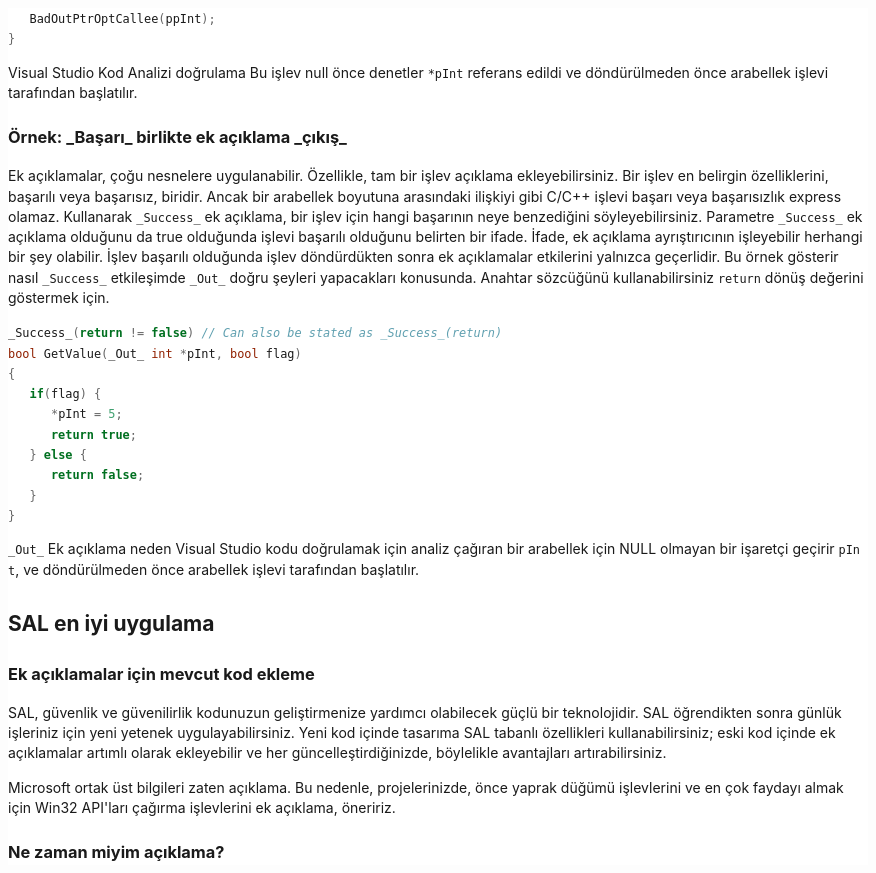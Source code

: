 ```cpp
   BadOutPtrOptCallee(ppInt);
}
```

Visual Studio Kod Analizi doğrulama Bu işlev null önce denetler `*pInt` referans edildi ve döndürülmeden önce arabellek işlevi tarafından başlatılır.

### <a name="example-the-success-annotation-in-combination-with-out"></a>Örnek: \_Başarı\_ birlikte ek açıklama \_çıkış\_

Ek açıklamalar, çoğu nesnelere uygulanabilir.  Özellikle, tam bir işlev açıklama ekleyebilirsiniz.  Bir işlev en belirgin özelliklerini, başarılı veya başarısız, biridir. Ancak bir arabellek boyutuna arasındaki ilişkiyi gibi C/C++ işlevi başarı veya başarısızlık express olamaz. Kullanarak `_Success_` ek açıklama, bir işlev için hangi başarının neye benzediğini söyleyebilirsiniz.  Parametre `_Success_` ek açıklama olduğunu da true olduğunda işlevi başarılı olduğunu belirten bir ifade. İfade, ek açıklama ayrıştırıcının işleyebilir herhangi bir şey olabilir. İşlev başarılı olduğunda işlev döndürdükten sonra ek açıklamalar etkilerini yalnızca geçerlidir. Bu örnek gösterir nasıl `_Success_` etkileşimde `_Out_` doğru şeyleri yapacakları konusunda. Anahtar sözcüğünü kullanabilirsiniz `return` dönüş değerini göstermek için.

```cpp
_Success_(return != false) // Can also be stated as _Success_(return)
bool GetValue(_Out_ int *pInt, bool flag)
{
   if(flag) {
      *pInt = 5;
      return true;
   } else {
      return false;
   }
}
```

`_Out_` Ek açıklama neden Visual Studio kodu doğrulamak için analiz çağıran bir arabellek için NULL olmayan bir işaretçi geçirir `pInt`, ve döndürülmeden önce arabellek işlevi tarafından başlatılır.

## <a name="sal-best-practice"></a>SAL en iyi uygulama

### <a name="adding-annotations-to-existing-code"></a>Ek açıklamalar için mevcut kod ekleme

SAL, güvenlik ve güvenilirlik kodunuzun geliştirmenize yardımcı olabilecek güçlü bir teknolojidir. SAL öğrendikten sonra günlük işleriniz için yeni yetenek uygulayabilirsiniz. Yeni kod içinde tasarıma SAL tabanlı özellikleri kullanabilirsiniz; eski kod içinde ek açıklamalar artımlı olarak ekleyebilir ve her güncelleştirdiğinizde, böylelikle avantajları artırabilirsiniz.

Microsoft ortak üst bilgileri zaten açıklama. Bu nedenle, projelerinizde, önce yaprak düğümü işlevlerini ve en çok faydayı almak için Win32 API'ları çağırma işlevlerini ek açıklama, öneririz.

### <a name="when-do-i-annotate"></a>Ne zaman miyim açıklama?
